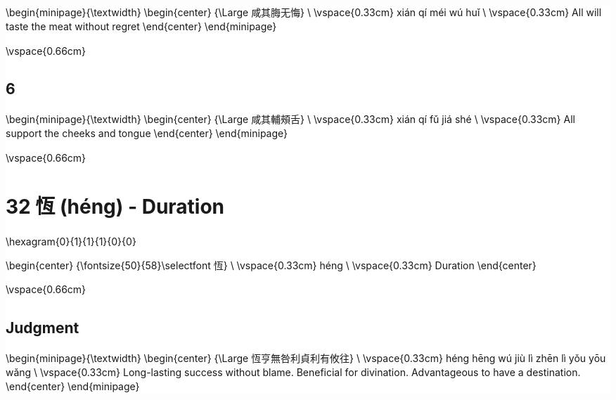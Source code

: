 \begin{minipage}{\textwidth}
\begin{center}
{\Large 咸其脢无悔} \\
\vspace{0.33cm}
xián qí méi wú huǐ \\
\vspace{0.33cm}
All will taste the meat without regret
\end{center}
\end{minipage}

\vspace{0.66cm}



## 6

\begin{minipage}{\textwidth}
\begin{center}
{\Large 咸其輔頰舌} \\
\vspace{0.33cm}
xián qí fǔ jiá shé \\
\vspace{0.33cm}
All support the cheeks and tongue
\end{center}
\end{minipage}

\vspace{0.66cm}





# 32 恆 (héng) - Duration

\hexagram{0}{1}{1}{1}{0}{0}

\begin{center}
{\fontsize{50}{58}\selectfont 恆} \\
\vspace{0.33cm}
héng \\
\vspace{0.33cm}
Duration
\end{center}

\vspace{0.66cm}

## Judgment

\begin{minipage}{\textwidth}
\begin{center}
{\Large 恆亨無咎利貞利有攸往} \\
\vspace{0.33cm}
héng hēng wú jiù lì zhēn lì yǒu yōu wǎng \\
\vspace{0.33cm}
Long-lasting success without blame. Beneficial for divination. Advantageous to have a destination.
\end{center}
\end{minipage}
